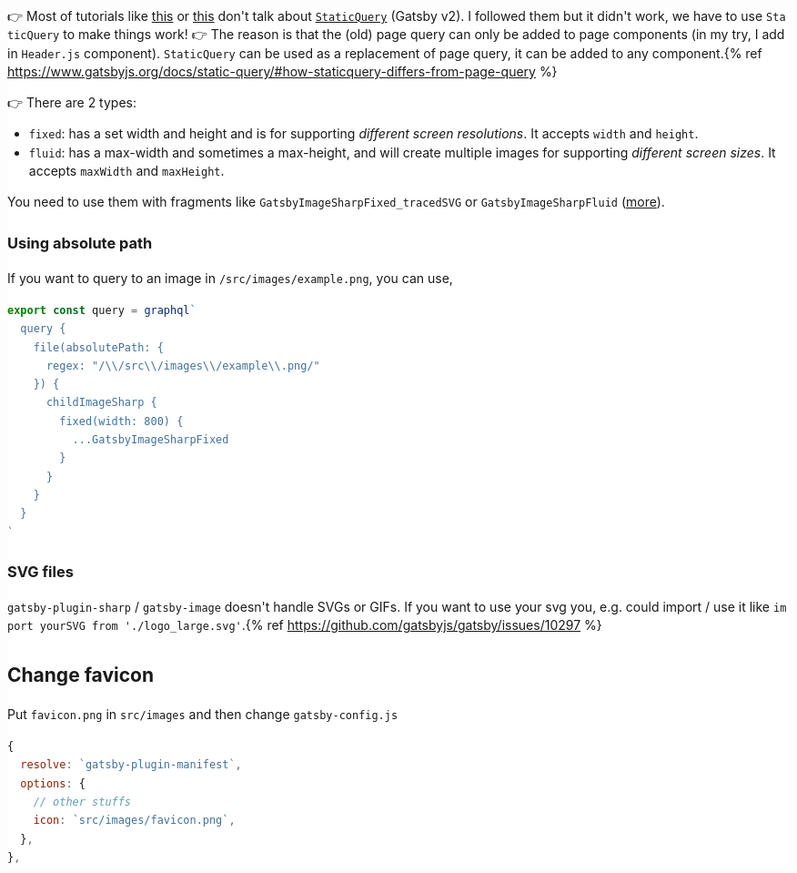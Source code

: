 👉 Most of tutorials like [this](https://alligator.io/gatsbyjs/images-in-gatsby/) or [this](https://codebushi.com/using-gatsby-image/) don't talk about [`StaticQuery`](https://www.gatsbyjs.org/docs/static-query/) (Gatsby v2). I followed them but it didn't work, we have to use `StaticQuery` to make things work! 👉 The reason is that the (old) page query can only be added to page components (in my try, I add in `Header.js` component). `StaticQuery` can be used as a replacement of page query, it can be added to any component.{% ref https://www.gatsbyjs.org/docs/static-query/#how-staticquery-differs-from-page-query %}

👉 There are 2 types: 

- `fixed`: has a set width and height and is for supporting *different screen resolutions*. It accepts `width` and `height`.
- `fluid`: has a max-width and sometimes a max-height, and will create multiple images for supporting *different screen sizes*.  It accepts `maxWidth` and `maxHeight`.

You need to use them with fragments like `GatsbyImageSharpFixed_tracedSVG` or `GatsbyImageSharpFluid` ([more](https://www.gatsbyjs.org/packages/gatsby-image/?=#fragments)).

### Using absolute path

If you want to query to an image in `/src/images/example.png`, you can use,

~~~ js
export const query = graphql`
  query {
    file(absolutePath: {
      regex: "/\\/src\\/images\\/example\\.png/"
    }) {
      childImageSharp {
        fixed(width: 800) {
          ...GatsbyImageSharpFixed
        }
      }
    }
  }
`
~~~

### SVG files

`gatsby-plugin-sharp` / `gatsby-image` doesn't handle SVGs or GIFs. If you want to use your svg you, e.g. could import / use it like `import yourSVG from './logo_large.svg'`.{% ref https://github.com/gatsbyjs/gatsby/issues/10297 %}

## Change favicon

Put `favicon.png` in `src/images` and then change `gatsby-config.js`

~~~ js
{
  resolve: `gatsby-plugin-manifest`,
  options: {
    // other stuffs
    icon: `src/images/favicon.png`,
  },
},
~~~
